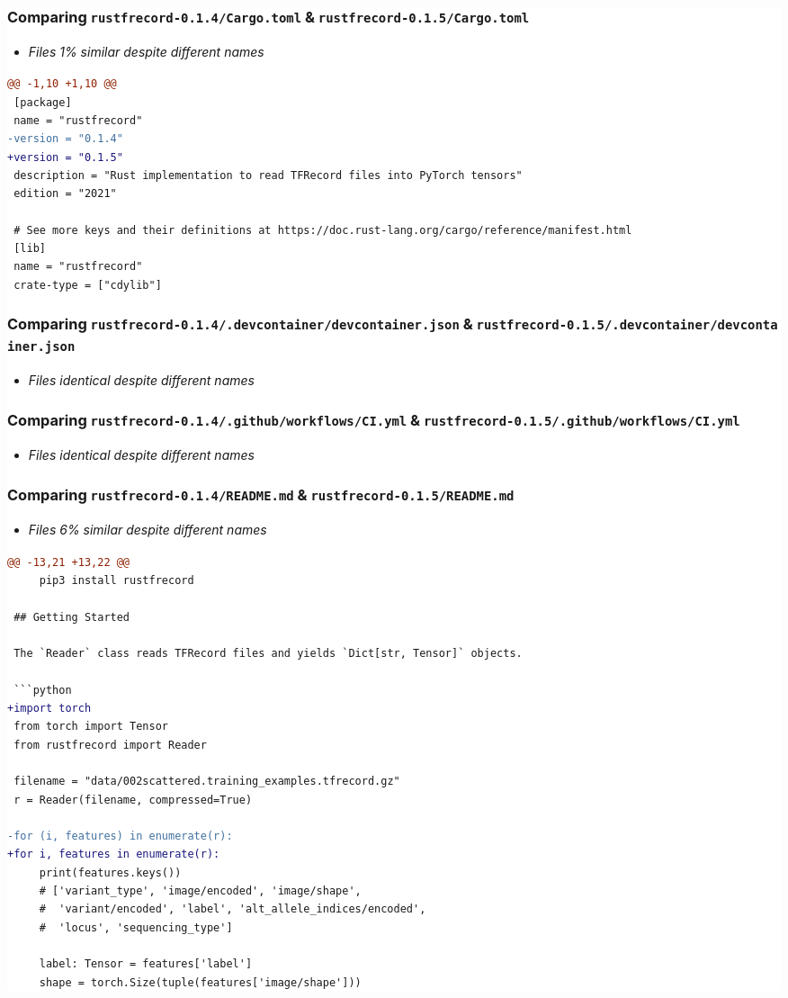 ### Comparing `rustfrecord-0.1.4/Cargo.toml` & `rustfrecord-0.1.5/Cargo.toml`

 * *Files 1% similar despite different names*

```diff
@@ -1,10 +1,10 @@
 [package]
 name = "rustfrecord"
-version = "0.1.4"
+version = "0.1.5"
 description = "Rust implementation to read TFRecord files into PyTorch tensors"
 edition = "2021"
 
 # See more keys and their definitions at https://doc.rust-lang.org/cargo/reference/manifest.html
 [lib]
 name = "rustfrecord"
 crate-type = ["cdylib"]
```

### Comparing `rustfrecord-0.1.4/.devcontainer/devcontainer.json` & `rustfrecord-0.1.5/.devcontainer/devcontainer.json`

 * *Files identical despite different names*

### Comparing `rustfrecord-0.1.4/.github/workflows/CI.yml` & `rustfrecord-0.1.5/.github/workflows/CI.yml`

 * *Files identical despite different names*

### Comparing `rustfrecord-0.1.4/README.md` & `rustfrecord-0.1.5/README.md`

 * *Files 6% similar despite different names*

```diff
@@ -13,21 +13,22 @@
     pip3 install rustfrecord
 
 ## Getting Started
 
 The `Reader` class reads TFRecord files and yields `Dict[str, Tensor]` objects.
 
 ```python
+import torch
 from torch import Tensor
 from rustfrecord import Reader
 
 filename = "data/002scattered.training_examples.tfrecord.gz"
 r = Reader(filename, compressed=True)
 
-for (i, features) in enumerate(r):
+for i, features in enumerate(r):
     print(features.keys())
     # ['variant_type', 'image/encoded', 'image/shape',
     #  'variant/encoded', 'label', 'alt_allele_indices/encoded',
     #  'locus', 'sequencing_type']
 
     label: Tensor = features['label']
     shape = torch.Size(tuple(features['image/shape']))
```
